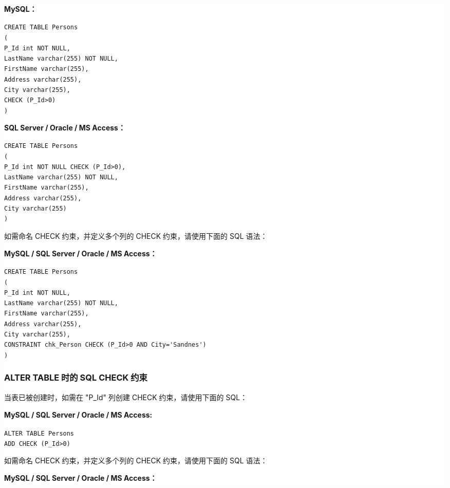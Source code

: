 **MySQL：**

```
CREATE TABLE Persons
(
P_Id int NOT NULL,
LastName varchar(255) NOT NULL,
FirstName varchar(255),
Address varchar(255),
City varchar(255),
CHECK (P_Id>0)
)
```

**SQL Server / Oracle / MS Access：**

```
CREATE TABLE Persons
(
P_Id int NOT NULL CHECK (P_Id>0),
LastName varchar(255) NOT NULL,
FirstName varchar(255),
Address varchar(255),
City varchar(255)
)
```

如需命名 CHECK 约束，并定义多个列的 CHECK 约束，请使用下面的 SQL 语法：

**MySQL / SQL Server / Oracle / MS Access：**

```
CREATE TABLE Persons
(
P_Id int NOT NULL,
LastName varchar(255) NOT NULL,
FirstName varchar(255),
Address varchar(255),
City varchar(255),
CONSTRAINT chk_Person CHECK (P_Id>0 AND City='Sandnes')
)
```

### ALTER TABLE 时的 SQL CHECK 约束

当表已被创建时，如需在 "P_Id" 列创建 CHECK 约束，请使用下面的 SQL：

**MySQL / SQL Server / Oracle / MS Access:**

```
ALTER TABLE Persons
ADD CHECK (P_Id>0)
```

如需命名 CHECK 约束，并定义多个列的 CHECK 约束，请使用下面的 SQL 语法：

**MySQL / SQL Server / Oracle / MS Access：**
